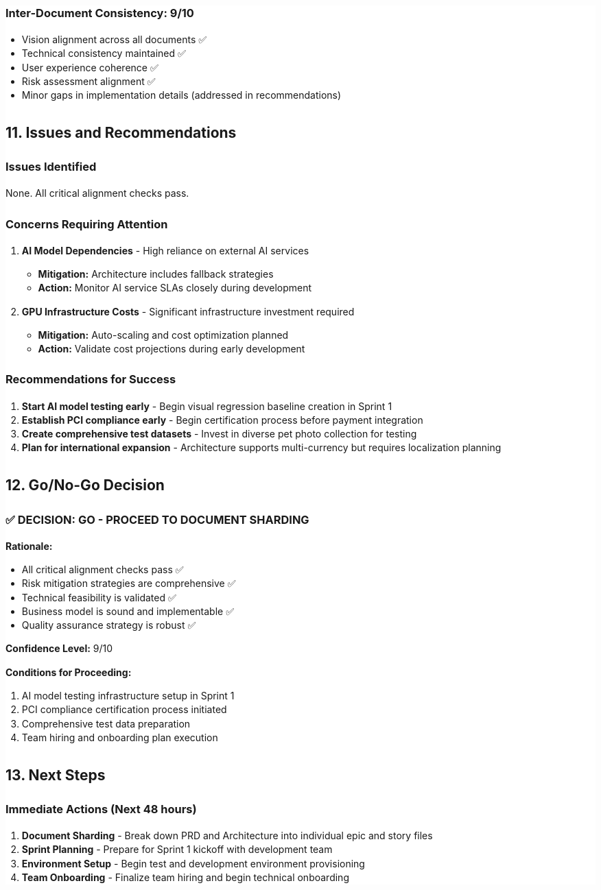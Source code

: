 ### Inter-Document Consistency: 9/10
- Vision alignment across all documents ✅
- Technical consistency maintained ✅
- User experience coherence ✅
- Risk assessment alignment ✅
- Minor gaps in implementation details (addressed in recommendations)

## 11. Issues and Recommendations

### Issues Identified
None. All critical alignment checks pass.

### Concerns Requiring Attention
1. **AI Model Dependencies** - High reliance on external AI services
   - **Mitigation:** Architecture includes fallback strategies
   - **Action:** Monitor AI service SLAs closely during development

2. **GPU Infrastructure Costs** - Significant infrastructure investment required
   - **Mitigation:** Auto-scaling and cost optimization planned
   - **Action:** Validate cost projections during early development

### Recommendations for Success
1. **Start AI model testing early** - Begin visual regression baseline creation in Sprint 1
2. **Establish PCI compliance early** - Begin certification process before payment integration
3. **Create comprehensive test datasets** - Invest in diverse pet photo collection for testing
4. **Plan for international expansion** - Architecture supports multi-currency but requires localization planning

## 12. Go/No-Go Decision

### ✅ DECISION: GO - PROCEED TO DOCUMENT SHARDING

**Rationale:**
- All critical alignment checks pass ✅
- Risk mitigation strategies are comprehensive ✅
- Technical feasibility is validated ✅
- Business model is sound and implementable ✅
- Quality assurance strategy is robust ✅

**Confidence Level:** 9/10

**Conditions for Proceeding:**
1. AI model testing infrastructure setup in Sprint 1
2. PCI compliance certification process initiated
3. Comprehensive test data preparation
4. Team hiring and onboarding plan execution

## 13. Next Steps

### Immediate Actions (Next 48 hours)
1. **Document Sharding** - Break down PRD and Architecture into individual epic and story files
2. **Sprint Planning** - Prepare for Sprint 1 kickoff with development team
3. **Environment Setup** - Begin test and development environment provisioning
4. **Team Onboarding** - Finalize team hiring and begin technical onboarding
